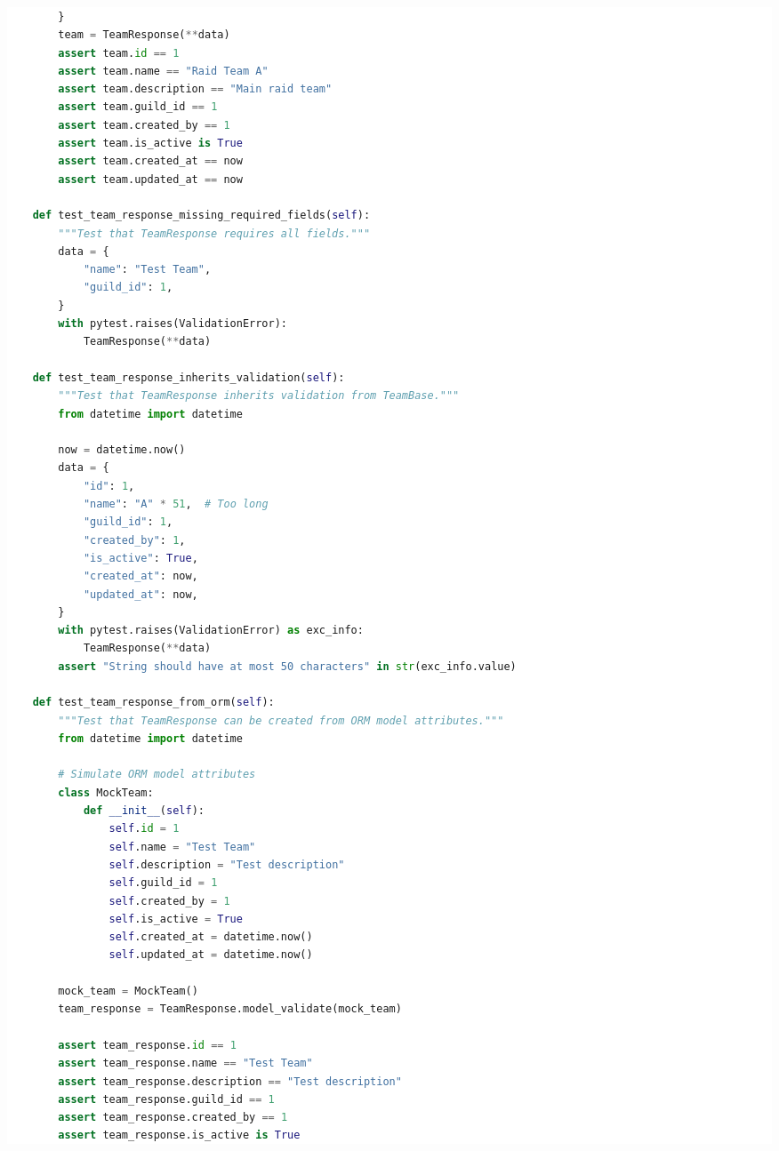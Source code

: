 ```python
        }
        team = TeamResponse(**data)
        assert team.id == 1
        assert team.name == "Raid Team A"
        assert team.description == "Main raid team"
        assert team.guild_id == 1
        assert team.created_by == 1
        assert team.is_active is True
        assert team.created_at == now
        assert team.updated_at == now

    def test_team_response_missing_required_fields(self):
        """Test that TeamResponse requires all fields."""
        data = {
            "name": "Test Team",
            "guild_id": 1,
        }
        with pytest.raises(ValidationError):
            TeamResponse(**data)

    def test_team_response_inherits_validation(self):
        """Test that TeamResponse inherits validation from TeamBase."""
        from datetime import datetime

        now = datetime.now()
        data = {
            "id": 1,
            "name": "A" * 51,  # Too long
            "guild_id": 1,
            "created_by": 1,
            "is_active": True,
            "created_at": now,
            "updated_at": now,
        }
        with pytest.raises(ValidationError) as exc_info:
            TeamResponse(**data)
        assert "String should have at most 50 characters" in str(exc_info.value)

    def test_team_response_from_orm(self):
        """Test that TeamResponse can be created from ORM model attributes."""
        from datetime import datetime

        # Simulate ORM model attributes
        class MockTeam:
            def __init__(self):
                self.id = 1
                self.name = "Test Team"
                self.description = "Test description"
                self.guild_id = 1
                self.created_by = 1
                self.is_active = True
                self.created_at = datetime.now()
                self.updated_at = datetime.now()

        mock_team = MockTeam()
        team_response = TeamResponse.model_validate(mock_team)
        
        assert team_response.id == 1
        assert team_response.name == "Test Team"
        assert team_response.description == "Test description"
        assert team_response.guild_id == 1
        assert team_response.created_by == 1
        assert team_response.is_active is True
```
